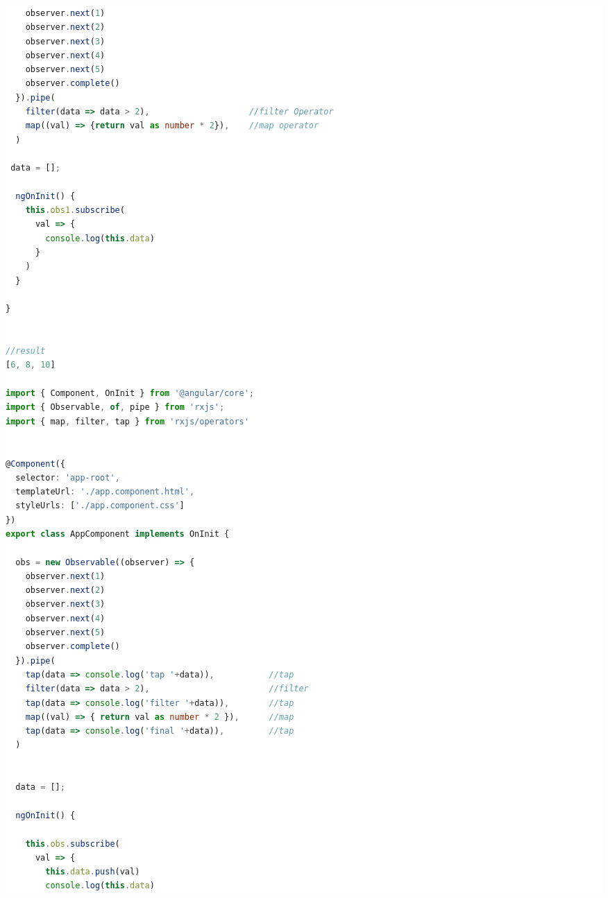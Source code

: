 ~~~ts
    observer.next(1)
    observer.next(2)
    observer.next(3)
    observer.next(4)
    observer.next(5)
    observer.complete()
  }).pipe(
    filter(data => data > 2),                    //filter Operator
    map((val) => {return val as number * 2}),    //map operator
  )
 
 data = [];
 
  ngOnInit() {
    this.obs1.subscribe(
      val => {
        console.log(this.data)
      }
    )
  }
 
}
 
 
//result
[6, 8, 10]

import { Component, OnInit } from '@angular/core';
import { Observable, of, pipe } from 'rxjs';
import { map, filter, tap } from 'rxjs/operators'
 
 
@Component({
  selector: 'app-root',
  templateUrl: './app.component.html',
  styleUrls: ['./app.component.css']
})
export class AppComponent implements OnInit {
 
  obs = new Observable((observer) => {
    observer.next(1)
    observer.next(2)
    observer.next(3)
    observer.next(4)
    observer.next(5)
    observer.complete()
  }).pipe(
    tap(data => console.log('tap '+data)),           //tap
    filter(data => data > 2),                        //filter
    tap(data => console.log('filter '+data)),        //tap
    map((val) => { return val as number * 2 }),      //map
    tap(data => console.log('final '+data)),         //tap
  )
 
 
  data = [];
 
  ngOnInit() {
 
    this.obs.subscribe(
      val => {
        this.data.push(val)
        console.log(this.data)
~~~